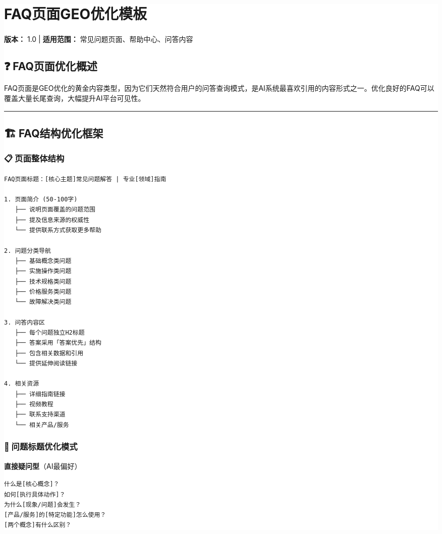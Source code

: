 # FAQ页面GEO优化模板

**版本：** 1.0 | **适用范围：** 常见问题页面、帮助中心、问答内容

## ❓ FAQ页面优化概述

FAQ页面是GEO优化的黄金内容类型，因为它们天然符合用户的问答查询模式，是AI系统最喜欢引用的内容形式之一。优化良好的FAQ可以覆盖大量长尾查询，大幅提升AI平台可见性。

---

## 🏗️ FAQ结构优化框架

### 📋 页面整体结构

```
FAQ页面标题：[核心主题]常见问题解答 | 专业[领域]指南

1. 页面简介 (50-100字)
   ├── 说明页面覆盖的问题范围
   ├── 提及信息来源的权威性
   └── 提供联系方式获取更多帮助

2. 问题分类导航
   ├── 基础概念类问题
   ├── 实施操作类问题
   ├── 技术规格类问题
   ├── 价格服务类问题
   └── 故障解决类问题

3. 问答内容区
   ├── 每个问题独立H2标题
   ├── 答案采用「答案优先」结构
   ├── 包含相关数据和引用
   └── 提供延伸阅读链接

4. 相关资源
   ├── 详细指南链接
   ├── 视频教程
   ├── 联系支持渠道
   └── 相关产品/服务
```

### 🎯 问题标题优化模式

**直接疑问型**（AI最偏好）
```
什么是[核心概念]？
如何[执行具体动作]？
为什么[现象/问题]会发生？
[产品/服务]的[特定功能]怎么使用？
[两个概念]有什么区别？
```

